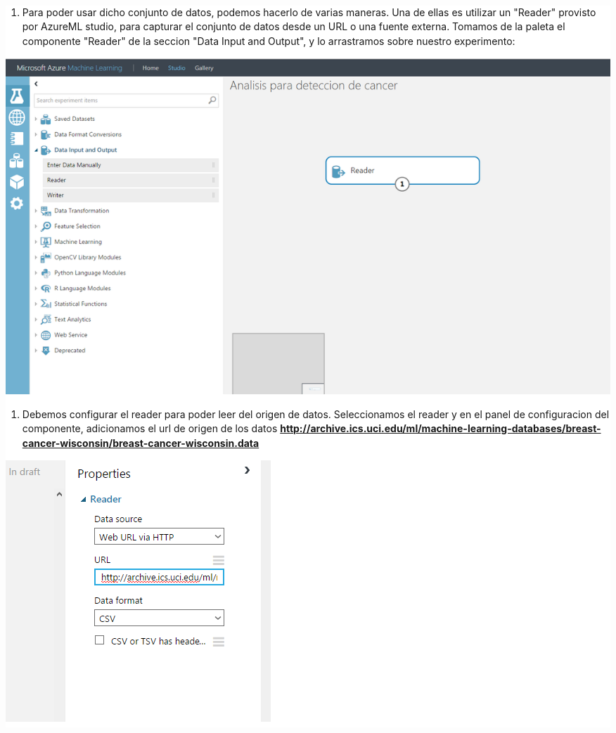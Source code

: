 1. Para poder usar dicho conjunto de datos, podemos hacerlo de varias maneras. Una de ellas es utilizar un "Reader" provisto por AzureML studio, para capturar el conjunto de datos desde un URL o una fuente externa. Tomamos de la paleta el componente "Reader" de la seccion "Data Input and Output", y lo arrastramos sobre nuestro experimento:

  ![guia](img/06.png)
  
1. Debemos configurar el reader para poder leer del origen de datos. Seleccionamos el reader y en el panel de configuracion del componente, adicionamos el url de origen de los datos 
**http://archive.ics.uci.edu/ml/machine-learning-databases/breast-cancer-wisconsin/breast-cancer-wisconsin.data**

  ![guia](img/07.png)
  